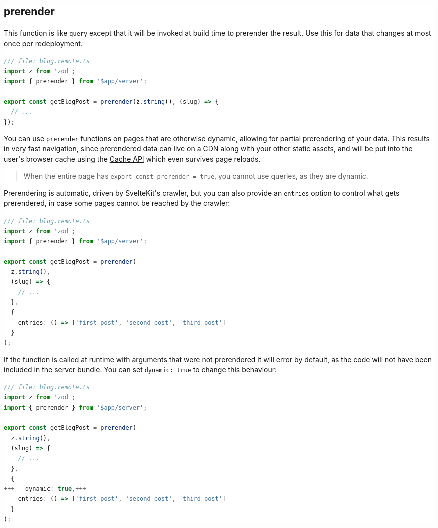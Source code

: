 ## prerender

This function is like `query` except that it will be invoked at build time to prerender the result. Use this for data that changes at most once per redeployment.

```ts
/// file: blog.remote.ts
import z from 'zod';
import { prerender } from '$app/server';

export const getBlogPost = prerender(z.string(), (slug) => {
  // ...
});
```

You can use `prerender` functions on pages that are otherwise dynamic, allowing for partial prerendering of your data. This results in very fast navigation, since prerendered data can live on a CDN along with your other static assets, and will be put into the user's browser cache using the [Cache API](https://developer.mozilla.org/en-US/docs/Web/API/Cache) which even survives page reloads.

> When the entire page has `export const prerender = true`, you cannot use queries, as they are dynamic.

Prerendering is automatic, driven by SvelteKit's crawler, but  you can also provide an `entries` option to control what gets prerendered, in case some pages cannot be reached by the crawler:

```ts
/// file: blog.remote.ts
import z from 'zod';
import { prerender } from '$app/server';

export const getBlogPost = prerender(
  z.string(),
  (slug) => {
    // ...
  },
  {
    entries: () => ['first-post', 'second-post', 'third-post']
  }
);
```

If the function is called at runtime with arguments that were not prerendered it will error by default, as the code will not have been included in the server bundle. You can set `dynamic: true` to change this behaviour:

```ts
/// file: blog.remote.ts
import z from 'zod';
import { prerender } from '$app/server';

export const getBlogPost = prerender(
  z.string(),
  (slug) => {
    // ...
  },
  {
+++   dynamic: true,+++
    entries: () => ['first-post', 'second-post', 'third-post']
  }
);
```

